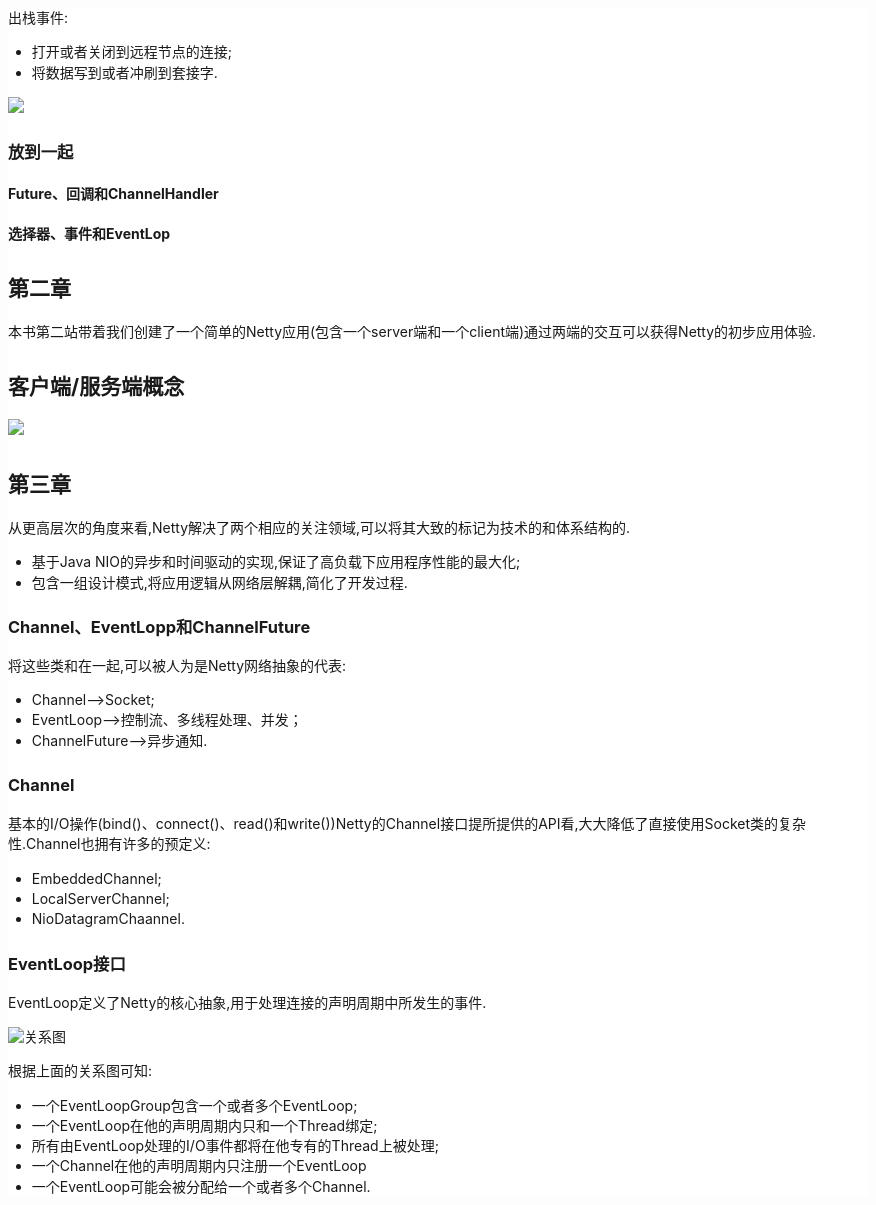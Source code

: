 出栈事件:
- 打开或者关闭到远程节点的连接;
- 将数据写到或者冲刷到套接字.

![](http://ws1.sinaimg.cn/large/006tKfTcly1g1n938y959j30ka05gdga.jpg)

### 放到一起

#### Future、回调和ChannelHandler

#### 选择器、事件和EventLop

## 第二章
本书第二站带着我们创建了一个简单的Netty应用(包含一个server端和一个client端)通过两端的交互可以获得Netty的初步应用体验.

## 客户端/服务端概念
![](http://ws3.sinaimg.cn/large/006tKfTcly1g1n9b2tnldj30kk0g875l.jpg)

## 第三章
从更高层次的角度来看,Netty解决了两个相应的关注领域,可以将其大致的标记为技术的和体系结构的.
- 基于Java NIO的异步和时间驱动的实现,保证了高负载下应用程序性能的最大化;
- 包含一组设计模式,将应用逻辑从网络层解耦,简化了开发过程.

### Channel、EventLopp和ChannelFuture
将这些类和在一起,可以被人为是Netty网络抽象的代表:
- Channel-->Socket;
- EventLoop-->控制流、多线程处理、并发；
- ChannelFuture-->异步通知.

### Channel
基本的I/O操作(bind()、connect()、read()和write())Netty的Channel接口提所提供的API看,大大降低了直接使用Socket类的复杂性.Channel也拥有许多的预定义:
- EmbeddedChannel;
- LocalServerChannel;
- NioDatagramChaannel.

### EventLoop接口
EventLoop定义了Netty的核心抽象,用于处理连接的声明周期中所发生的事件.

![关系图](http://ws2.sinaimg.cn/large/006tKfTcly1g1n9lfhd0cj30kq0godi1.jpg)

根据上面的关系图可知:
- 一个EventLoopGroup包含一个或者多个EventLoop;
- 一个EventLoop在他的声明周期内只和一个Thread绑定;
- 所有由EventLoop处理的I/O事件都将在他专有的Thread上被处理;
- 一个Channel在他的声明周期内只注册一个EventLoop
- 一个EventLoop可能会被分配给一个或者多个Channel.
